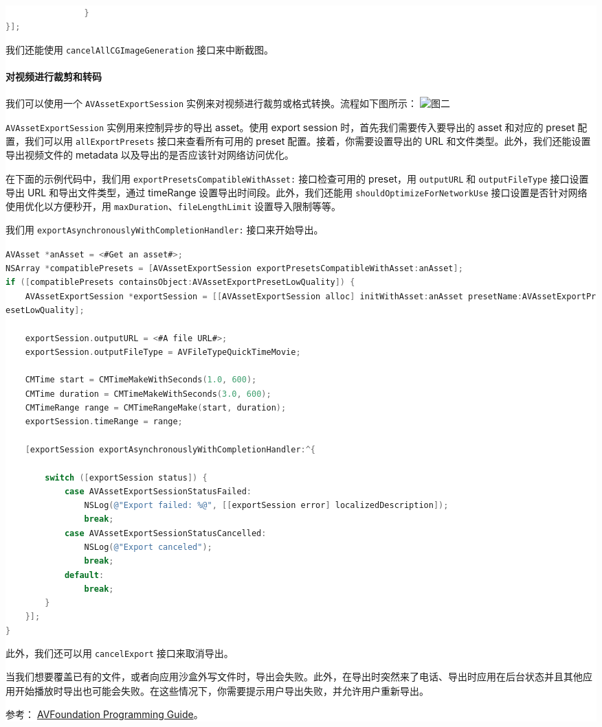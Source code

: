 ```objectivec
                }
}];
```
我们还能使用 `cancelAllCGImageGeneration` 接口来中断截图。

#### 对视频进行裁剪和转码

我们可以使用一个 `AVAssetExportSession` 实例来对视频进行裁剪或格式转换。流程如下图所示：
![图二](http://oqepgj2jp.bkt.clouddn.com/AVF2.png)

`AVAssetExportSession` 实例用来控制异步的导出 asset。使用 export session 时，首先我们需要传入要导出的 asset 和对应的 preset 配置，我们可以用 `allExportPresets` 接口来查看所有可用的 preset 配置。接着，你需要设置导出的 URL 和文件类型。此外，我们还能设置导出视频文件的 metadata 以及导出的是否应该针对网络访问优化。

在下面的示例代码中，我们用 `exportPresetsCompatibleWithAsset:` 接口检查可用的 preset，用 `outputURL` 和 `outputFileType` 接口设置导出 URL 和导出文件类型，通过 timeRange 设置导出时间段。此外，我们还能用 `shouldOptimizeForNetworkUse` 接口设置是否针对网络使用优化以方便秒开，用 `maxDuration`、`fileLengthLimit` 设置导入限制等等。

我们用 `exportAsynchronouslyWithCompletionHandler:` 接口来开始导出。

```objectivec
AVAsset *anAsset = <#Get an asset#>;
NSArray *compatiblePresets = [AVAssetExportSession exportPresetsCompatibleWithAsset:anAsset];
if ([compatiblePresets containsObject:AVAssetExportPresetLowQuality]) {
    AVAssetExportSession *exportSession = [[AVAssetExportSession alloc] initWithAsset:anAsset presetName:AVAssetExportPresetLowQuality];

    exportSession.outputURL = <#A file URL#>;
    exportSession.outputFileType = AVFileTypeQuickTimeMovie;

    CMTime start = CMTimeMakeWithSeconds(1.0, 600);
    CMTime duration = CMTimeMakeWithSeconds(3.0, 600);
    CMTimeRange range = CMTimeRangeMake(start, duration);
    exportSession.timeRange = range;

    [exportSession exportAsynchronouslyWithCompletionHandler:^{

        switch ([exportSession status]) {
            case AVAssetExportSessionStatusFailed:
                NSLog(@"Export failed: %@", [[exportSession error] localizedDescription]);
                break;
            case AVAssetExportSessionStatusCancelled:
                NSLog(@"Export canceled");
                break;
            default:
                break;
        }
    }];
}
```
此外，我们还可以用 `cancelExport` 接口来取消导出。

当我们想要覆盖已有的文件，或者向应用沙盒外写文件时，导出会失败。此外，在导出时突然来了电话、导出时应用在后台状态并且其他应用开始播放时导出也可能会失败。在这些情况下，你需要提示用户导出失败，并允许用户重新导出。

参考： [AVFoundation Programming Guide](https://developer.apple.com/library/content/documentation/AudioVideo/Conceptual/AVFoundationPG/Articles/00_Introduction.html)。



